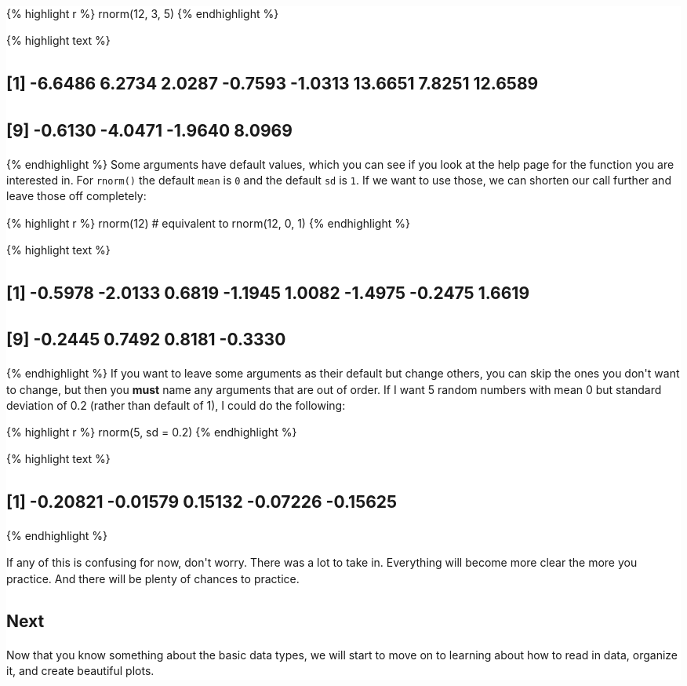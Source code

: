 {% highlight r %}
rnorm(12, 3, 5)
{% endhighlight %}



{% highlight text %}
##  [1] -6.6486  6.2734  2.0287 -0.7593 -1.0313 13.6651  7.8251 12.6589
##  [9] -0.6130 -4.0471 -1.9640  8.0969
{% endhighlight %}
Some arguments have default values, which you can see if you look at the help page for the function you are interested in. For `rnorm()` the default `mean` is `0` and the default `sd` is `1`. If we want to use those, we can shorten our call further and leave those off completely:

{% highlight r %}
rnorm(12) # equivalent to rnorm(12, 0, 1)
{% endhighlight %}



{% highlight text %}
##  [1] -0.5978 -2.0133  0.6819 -1.1945  1.0082 -1.4975 -0.2475  1.6619
##  [9] -0.2445  0.7492  0.8181 -0.3330
{% endhighlight %}
If you want to leave some arguments as their default but change others, you can skip the ones you don't want to change, but then you **must** name any arguments that are out of order. If I want 5 random numbers with mean 0 but standard deviation of 0.2 (rather than default of 1), I could do the following:

{% highlight r %}
rnorm(5, sd = 0.2)
{% endhighlight %}



{% highlight text %}
## [1] -0.20821 -0.01579  0.15132 -0.07226 -0.15625
{% endhighlight %}

If any of this is confusing for now, don't worry. There was a lot to take in. Everything will become more clear the more you practice. And there will be plenty of chances to practice.

## Next
Now that you know something about the basic data types, we will start to move on to learning about how to read in data, organize it, and create beautiful plots.
